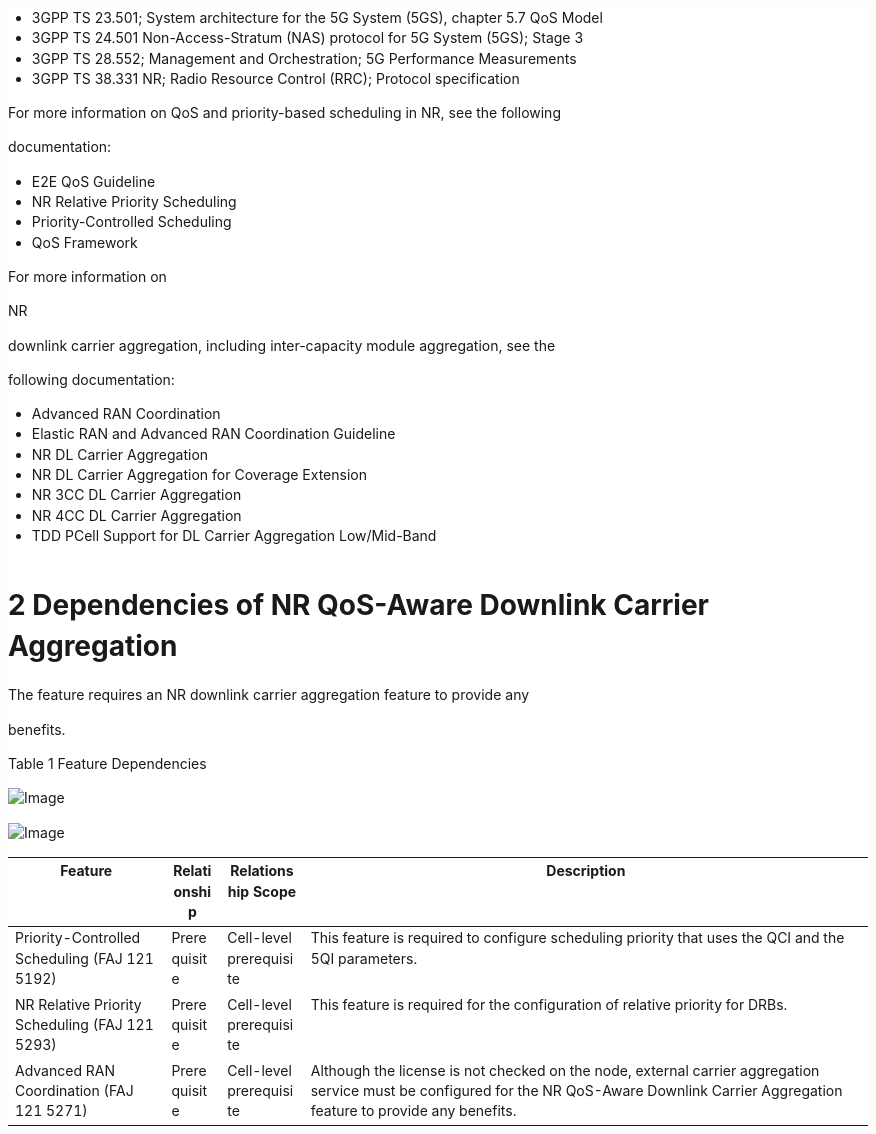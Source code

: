 - 3GPP TS 23.501; System architecture for the 5G System (5GS), chapter 5.7 QoS Model
- 3GPP TS 24.501 Non-Access-Stratum (NAS) protocol for 5G System (5GS); Stage 3
- 3GPP TS 28.552; Management and Orchestration; 5G Performance Measurements
- 3GPP TS 38.331 NR; Radio Resource Control (RRC); Protocol specification

For more information on QoS and priority-based scheduling in NR, see the following

documentation:

- E2E QoS Guideline
- NR Relative Priority Scheduling
- Priority-Controlled Scheduling
- QoS Framework

For more information on

NR

downlink carrier aggregation, including inter-capacity module aggregation, see the

following documentation:

- Advanced RAN Coordination
- Elastic RAN and Advanced RAN Coordination Guideline
- NR DL Carrier Aggregation
- NR DL Carrier Aggregation for Coverage Extension
- NR 3CC DL Carrier Aggregation
- NR 4CC DL Carrier Aggregation
- TDD PCell Support for DL Carrier Aggregation Low/Mid-Band

# 2 Dependencies of NR QoS-Aware Downlink Carrier Aggregation

The feature requires an NR downlink carrier aggregation feature to provide any

benefits.

Table 1   Feature Dependencies

![Image](../images/164_22104-LZA7016017_1Uen.U/additional_3_CP.png)

![Image](../images/164_22104-LZA7016017_1Uen.U/additional_3_CP.png)

| Feature                                                                                                               | Relationship   | Relationship Scope                                                                                                                                                                                          | Description                                                                                                                                                                                                                                                                                                                                                                                                                                                                                                                |
|-----------------------------------------------------------------------------------------------------------------------|----------------|-------------------------------------------------------------------------------------------------------------------------------------------------------------------------------------------------------------|----------------------------------------------------------------------------------------------------------------------------------------------------------------------------------------------------------------------------------------------------------------------------------------------------------------------------------------------------------------------------------------------------------------------------------------------------------------------------------------------------------------------------|
| Priority-Controlled Scheduling (FAJ 121                                 5192)                                         | Prerequisite   | Cell-level prerequisite                                                                                                                                                                                     | This feature is required to configure scheduling priority that uses                                 the QCI and the 5QI parameters.                                                                                                                                                                                                                                                                                                                                                                                        |
| NR Relative Priority Scheduling (FAJ 121                                 5293)                                        | Prerequisite   | Cell-level prerequisite                                                                                                                                                                                     | This feature is required for the configuration of relative priority                                 for DRBs.                                                                                                                                                                                                                                                                                                                                                                                                              |
| Advanced RAN Coordination (FAJ 121                                 5271)                                              | Prerequisite   | Cell-level prerequisite                                                                                                                                                                                     | Although the license is not checked on the node, external carrier aggregation service             must be configured for the NR QoS-Aware Downlink Carrier Aggregation feature to provide             any benefits.                                                                                                                                                                                                                                                                                                        |